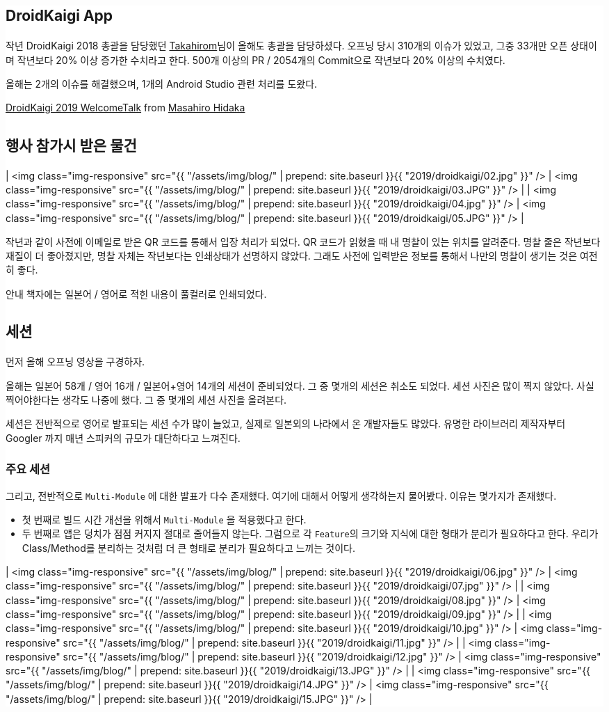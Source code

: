## DroidKaigi App

작년 DroidKaigi 2018 총괄을 담당했던 [Takahirom](https://twitter.com/new_runnable)님이 올해도 총괄을 담당하셨다. 오프닝 당시 310개의 이슈가 있었고, 그중 33개만 오픈 상태이며 작년보다 20% 이상 증가한 수치라고 한다. 500개 이상의 PR / 2054개의 Commit으로 작년보다 20% 이상의 수치였다.

올해는 2개의 이슈를 해결했으며, 1개의 Android Studio 관련 처리를 도왔다. 

<script async class="speakerdeck-embed" data-slide="41" data-id="ec87519331484282bbea8a82cbddcca3" data-ratio="1.77777777777778" src="//speakerdeck.com/assets/embed.js"></script>

[DroidKaigi 2019 WelcomeTalk](https://speakerdeck.com/mhidaka/droidkaigi-2019-welcometalk) from [Masahiro Hidaka](http://www.slideshare.net/mhidaka)

## 행사 참가시 받은 물건

| <img class="img-responsive" src="{{ "/assets/img/blog/" | prepend: site.baseurl }}{{ "2019/droidkaigi/02.jpg" }}" /> | <img class="img-responsive" src="{{ "/assets/img/blog/" | prepend: site.baseurl }}{{ "2019/droidkaigi/03.JPG" }}" /> |
| <img class="img-responsive" src="{{ "/assets/img/blog/" | prepend: site.baseurl }}{{ "2019/droidkaigi/04.jpg" }}" /> | <img class="img-responsive" src="{{ "/assets/img/blog/" | prepend: site.baseurl }}{{ "2019/droidkaigi/05.JPG" }}" /> |

작년과 같이 사전에 이메일로 받은 QR 코드를 통해서 입장 처리가 되었다. QR 코드가 읽혔을 때 내 명찰이 있는 위치를 알려준다. 명찰 줄은 작년보다 재질이 더 좋아졌지만, 명찰 자체는 작년보다는 인쇄상태가 선명하지 않았다. 그래도 사전에 입력받은 정보를 통해서 나만의 명찰이 생기는 것은 여전히 좋다.

안내 책자에는 일본어 / 영어로 적힌 내용이 풀컬러로 인쇄되었다.

## 세션

먼저 올해 오프닝 영상을 구경하자.

<div class="youtube">
  <iframe width="560" height="315" src="https://www.youtube.com/embed/4suIJHROcK0" frameborder="0" allow="accelerometer; autoplay; encrypted-media; gyroscope; picture-in-picture" allowfullscreen></iframe>
</div>

올해는 일본어 58개 / 영어 16개 / 일본어+영어 14개의 세션이 준비되었다. 그 중 몇개의 세션은 취소도 되었다. 세션 사진은 많이 찍지 않았다. 사실 찍어야한다는 생각도 나중에 했다. 그 중 몇개의 세션 사진을 올려본다.

세션은 전반적으로 영어로 발표되는 세션 수가 많이 늘었고, 실제로 일본외의 나라에서 온 개발자들도 많았다. 유명한 라이브러리 제작자부터 Googler 까지 매년 스피커의 규모가 대단하다고 느껴진다.

### 주요 세션

그리고, 전반적으로 `Multi-Module` 에 대한 발표가 다수 존재했다. 여기에 대해서 어떻게 생각하는지 물어봤다. 이유는 몇가지가 존재했다. 

- 첫 번째로 빌드 시간 개선을 위해서 `Multi-Module` 을 적용했다고 한다. 
- 두 번째로 앱은 덩치가 점점 커지지 절대로 줄어들지 않는다. 그럼으로 각 `Feature`의 크기와 지식에 대한 형태가 분리가 필요하다고 한다. 우리가 Class/Method를 분리하는 것처럼 더 큰 형태로 분리가 필요하다고 느끼는 것이다.

| <img class="img-responsive" src="{{ "/assets/img/blog/" | prepend: site.baseurl }}{{ "2019/droidkaigi/06.jpg" }}" /> | <img class="img-responsive" src="{{ "/assets/img/blog/" | prepend: site.baseurl }}{{ "2019/droidkaigi/07.jpg" }}" /> |
| <img class="img-responsive" src="{{ "/assets/img/blog/" | prepend: site.baseurl }}{{ "2019/droidkaigi/08.jpg" }}" /> | <img class="img-responsive" src="{{ "/assets/img/blog/" | prepend: site.baseurl }}{{ "2019/droidkaigi/09.jpg" }}" /> |
| <img class="img-responsive" src="{{ "/assets/img/blog/" | prepend: site.baseurl }}{{ "2019/droidkaigi/10.jpg" }}" /> | <img class="img-responsive" src="{{ "/assets/img/blog/" | prepend: site.baseurl }}{{ "2019/droidkaigi/11.jpg" }}" /> |
| <img class="img-responsive" src="{{ "/assets/img/blog/" | prepend: site.baseurl }}{{ "2019/droidkaigi/12.jpg" }}" /> | <img class="img-responsive" src="{{ "/assets/img/blog/" | prepend: site.baseurl }}{{ "2019/droidkaigi/13.JPG" }}" /> |
| <img class="img-responsive" src="{{ "/assets/img/blog/" | prepend: site.baseurl }}{{ "2019/droidkaigi/14.JPG" }}" /> | <img class="img-responsive" src="{{ "/assets/img/blog/" | prepend: site.baseurl }}{{ "2019/droidkaigi/15.JPG" }}" /> |
